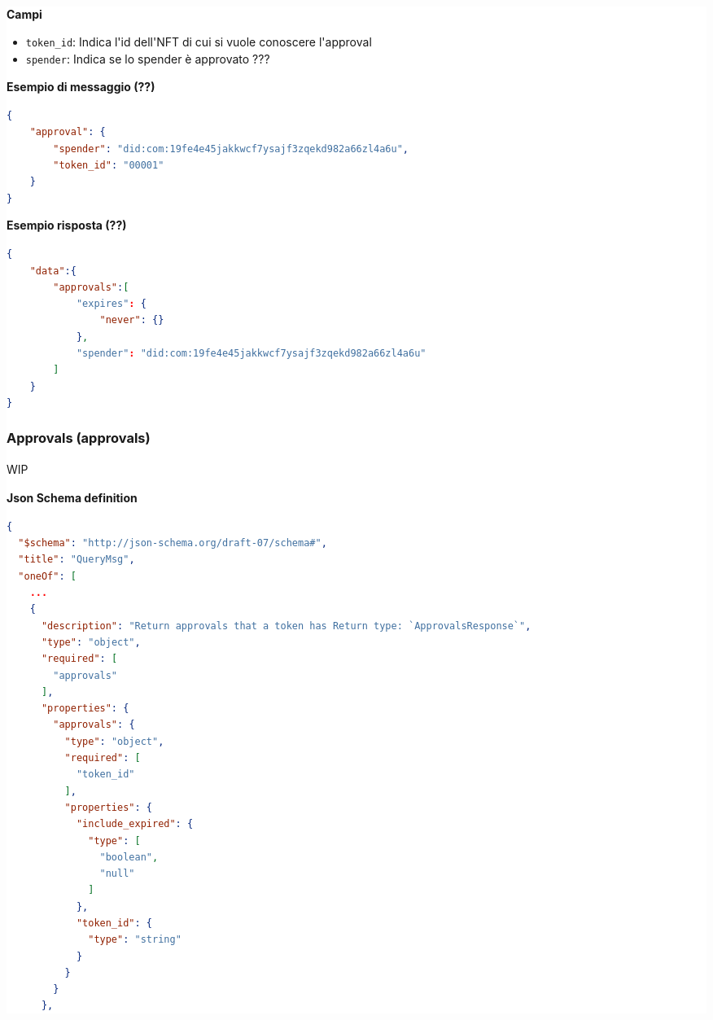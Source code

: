 **Campi**

- `token_id`: Indica l'id dell'NFT di cui si vuole conoscere l'approval
- `spender`: Indica se lo spender è approvato ???

**Esempio di messaggio (??)**

```json
{
    "approval": {
        "spender": "did:com:19fe4e45jakkwcf7ysajf3zqekd982a66zl4a6u",
        "token_id": "00001"
    }
}
```

**Esempio risposta (??)**
```json
{
    "data":{
        "approvals":[
            "expires": {
                "never": {}
            },
            "spender": "did:com:19fe4e45jakkwcf7ysajf3zqekd982a66zl4a6u"
        ]
    }
}
```


### Approvals (approvals)

WIP

**Json Schema definition**
```json
{
  "$schema": "http://json-schema.org/draft-07/schema#",
  "title": "QueryMsg",
  "oneOf": [
    ...
    {
      "description": "Return approvals that a token has Return type: `ApprovalsResponse`",
      "type": "object",
      "required": [
        "approvals"
      ],
      "properties": {
        "approvals": {
          "type": "object",
          "required": [
            "token_id"
          ],
          "properties": {
            "include_expired": {
              "type": [
                "boolean",
                "null"
              ]
            },
            "token_id": {
              "type": "string"
            }
          }
        }
      },
```